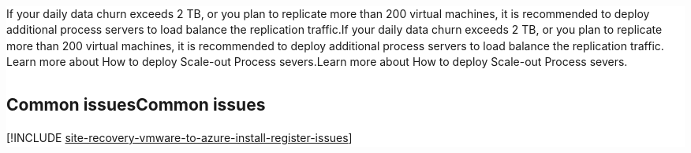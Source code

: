   <span data-ttu-id="b1ea9-227">If your daily data churn exceeds 2 TB, or you plan to replicate more than 200 virtual machines, it is recommended to deploy additional process servers to load balance the replication traffic.</span><span class="sxs-lookup"><span data-stu-id="b1ea9-227">If your daily data churn exceeds 2 TB, or you plan to replicate more than 200 virtual machines, it is recommended to deploy additional process servers to load balance the replication traffic.</span></span> <span data-ttu-id="b1ea9-228">Learn more about How to deploy Scale-out Process severs.</span><span class="sxs-lookup"><span data-stu-id="b1ea9-228">Learn more about How to deploy Scale-out Process severs.</span></span>


## <a name="common-issues"></a><span data-ttu-id="b1ea9-229">Common issues</span><span class="sxs-lookup"><span data-stu-id="b1ea9-229">Common issues</span></span>
[!INCLUDE [site-recovery-vmware-to-azure-install-register-issues](../../includes/site-recovery-vmware-to-azure-install-register-issues.md)]









